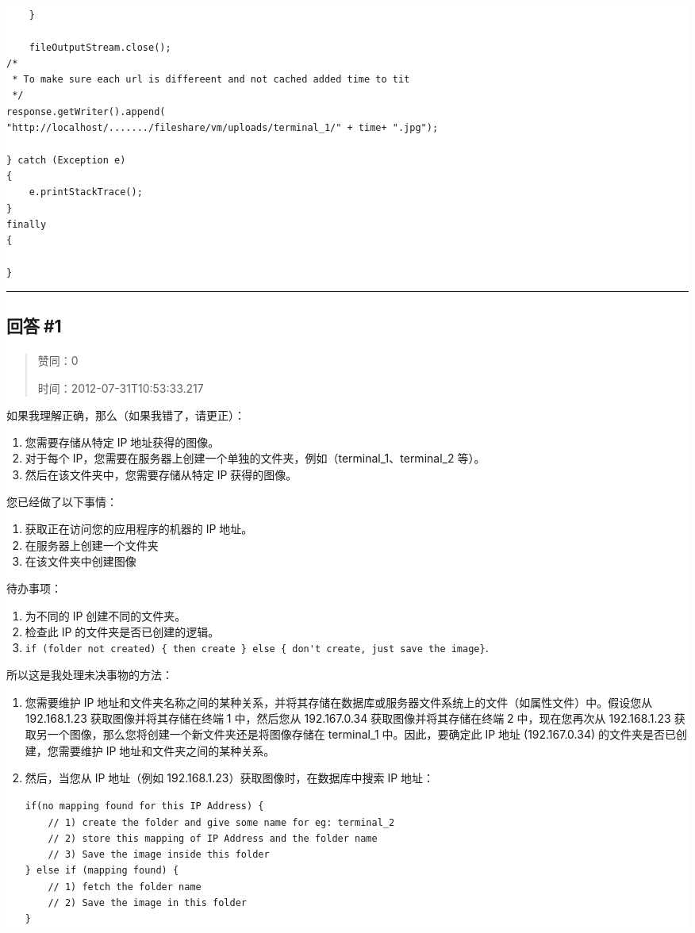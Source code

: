```
    }

    fileOutputStream.close();
/*
 * To make sure each url is differeent and not cached added time to tit
 */
response.getWriter().append(
"http://localhost/......./fileshare/vm/uploads/terminal_1/" + time+ ".jpg");

} catch (Exception e)
{
    e.printStackTrace();
} 
finally 
{   

} 
```

* * *

## 回答 #1

> 赞同：0
> 
> 时间：2012-07-31T10:53:33.217

如果我理解正确，那么（如果我错了，请更正）：

1.  您需要存储从特定 IP 地址获得的图像。
2.  对于每个 IP，您需要在服务器上创建一个单独的文件夹，例如（terminal_1、terminal_2 等）。
3.  然后在该文件夹中，您需要存储从特定 IP 获得的图像。

您已经做了以下事情：

1.  获取正在访问您的应用程序的机器的 IP 地址。
2.  在服务器上创建一个文件夹
3.  在该文件夹中创建图像

待办事项：

1.  为不同的 IP 创建不同的文件夹。
2.  检查此 IP 的文件夹是否已创建的逻辑。
3.  `if (folder not created) { then create } else { don't create, just save the image}`.

所以这是我处理未决事物的方法：

1.  您需要维护 IP 地址和文件夹名称之间的某种关系，并将其存储在数据库或服务器文件系统上的文件（如属性文件）中。假设您从 192.168.1.23 获取图像并将其存储在终端 1 中，然后您从 192.167.0.34 获取图像并将其存储在终端 2 中，现在您再次从 192.168.1.23 获取另一个图像，那么您将创建一个新文件夹还是将图像存储在 terminal_1 中。因此，要确定此 IP 地址 (192.167.0.34) 的文件夹是否已创建，您需要维护 IP 地址和文件夹之间的某种关系。
2.  然后，当您从 IP 地址（例如 192.168.1.23）获取图像时，在数据库中搜索 IP 地址：

    ```
    if(no mapping found for this IP Address) {
        // 1) create the folder and give some name for eg: terminal_2
        // 2) store this mapping of IP Address and the folder name
        // 3) Save the image inside this folder
    } else if (mapping found) {
        // 1) fetch the folder name
        // 2) Save the image in this folder
    } 
    ```

